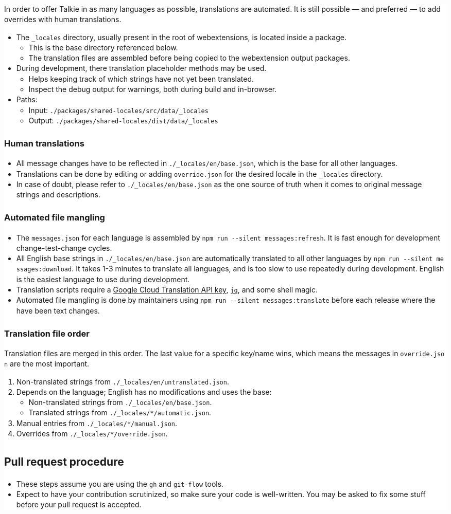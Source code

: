 In order to offer Talkie in as many languages as possible, translations are automated. It is still possible &mdash; and preferred &mdash; to add overrides with human translations.

- The `_locales` directory, usually present in the root of webextensions, is located inside a package.
  - This is the base directory referenced below.
  - The translation files are assembled before being copied to the webextension output packages.
- During development, there translation placeholder methods may be used.
  - Helps keeping track of which strings have not yet been translated.
  - Inspect the debug output for warnings, both during build and in-browser.
- Paths:
  - Input: `./packages/shared-locales/src/data/_locales`
  - Output: `./packages/shared-locales/dist/data/_locales`

### Human translations

- All message changes have to be reflected in `./_locales/en/base.json`, which is the base for all other languages.
- Translations can be done by editing or adding `override.json` for the desired locale in the `_locales` directory.
- In case of doubt, please refer to `./_locales/en/base.json` as the one source of truth when it comes to original message strings and descriptions.

### Automated file mangling

- The `messages.json` for each language is assembled by `npm run --silent messages:refresh`. It is fast enough for development change-test-change cycles.
- All English base strings in `./_locales/en/base.json` are automatically translated to all other languages by `npm run --silent messages:download`. It takes 1-3 minutes to translate all languages, and is too slow to use repeatedly during development. English is the easiest language to use during development.
- Translation scripts require a [Google Cloud Translation API key](https://cloud.google.com/translate/), [`jq`](https://stedolan.github.io/jq/manual/), and some shell magic.
- Automated file mangling is done by maintainers using `npm run --silent messages:translate` before each release where the have been text changes.

### Translation file order

Translation files are merged in this order. The last value for a specific key/name wins, which means the messages in `override.json` are the most important.

1. Non-translated strings from `./_locales/en/untranslated.json`.
1. Depends on the language; English has no modifications and uses the base:
   - Non-translated strings from `./_locales/en/base.json`.
   - Translated strings from `./_locales/*/automatic.json`.
1. Manual entries from `./_locales/*/manual.json`.
1. Overrides from `./_locales/*/override.json`.

## Pull request procedure

- These steps assume you are using the `gh` and `git-flow` tools.
- Expect to have your contribution scrutinized, so make sure your code is well-written. You may be asked to fix some stuff before your pull request is accepted.

